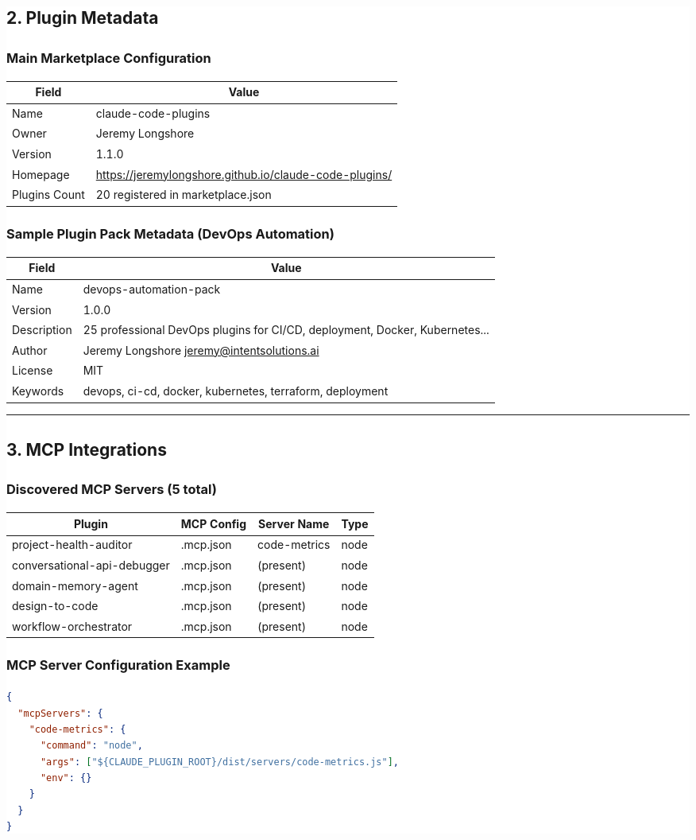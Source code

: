 
## 2. Plugin Metadata

### Main Marketplace Configuration
| Field | Value |
|-------|-------|
| Name | claude-code-plugins |
| Owner | Jeremy Longshore |
| Version | 1.1.0 |
| Homepage | https://jeremylongshore.github.io/claude-code-plugins/ |
| Plugins Count | 20 registered in marketplace.json |

### Sample Plugin Pack Metadata (DevOps Automation)
| Field | Value |
|-------|-------|
| Name | devops-automation-pack |
| Version | 1.0.0 |
| Description | 25 professional DevOps plugins for CI/CD, deployment, Docker, Kubernetes... |
| Author | Jeremy Longshore <jeremy@intentsolutions.ai> |
| License | MIT |
| Keywords | devops, ci-cd, docker, kubernetes, terraform, deployment |

---

## 3. MCP Integrations

### Discovered MCP Servers (5 total)

| Plugin | MCP Config | Server Name | Type |
|--------|------------|-------------|------|
| project-health-auditor | .mcp.json | code-metrics | node |
| conversational-api-debugger | .mcp.json | (present) | node |
| domain-memory-agent | .mcp.json | (present) | node |
| design-to-code | .mcp.json | (present) | node |
| workflow-orchestrator | .mcp.json | (present) | node |

### MCP Server Configuration Example
```json
{
  "mcpServers": {
    "code-metrics": {
      "command": "node",
      "args": ["${CLAUDE_PLUGIN_ROOT}/dist/servers/code-metrics.js"],
      "env": {}
    }
  }
}
```
